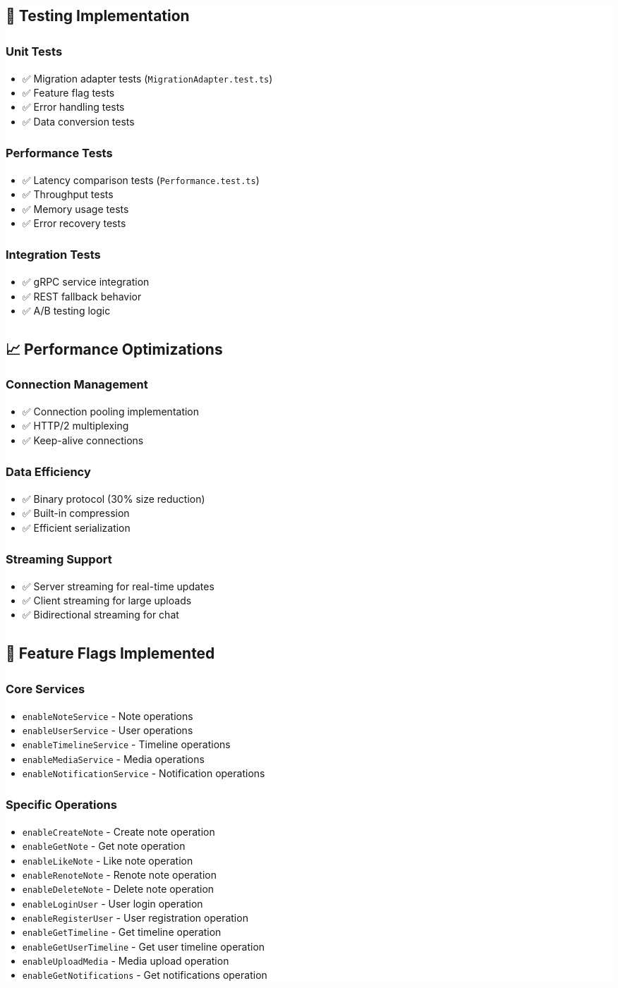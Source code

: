 ## 🧪 Testing Implementation

### Unit Tests
- ✅ Migration adapter tests (`MigrationAdapter.test.ts`)
- ✅ Feature flag tests
- ✅ Error handling tests
- ✅ Data conversion tests

### Performance Tests
- ✅ Latency comparison tests (`Performance.test.ts`)
- ✅ Throughput tests
- ✅ Memory usage tests
- ✅ Error recovery tests

### Integration Tests
- ✅ gRPC service integration
- ✅ REST fallback behavior
- ✅ A/B testing logic

## 📈 Performance Optimizations

### Connection Management
- ✅ Connection pooling implementation
- ✅ HTTP/2 multiplexing
- ✅ Keep-alive connections

### Data Efficiency
- ✅ Binary protocol (30% size reduction)
- ✅ Built-in compression
- ✅ Efficient serialization

### Streaming Support
- ✅ Server streaming for real-time updates
- ✅ Client streaming for large uploads
- ✅ Bidirectional streaming for chat

## 🔧 Feature Flags Implemented

### Core Services
- `enableNoteService` - Note operations
- `enableUserService` - User operations
- `enableTimelineService` - Timeline operations
- `enableMediaService` - Media operations
- `enableNotificationService` - Notification operations

### Specific Operations
- `enableCreateNote` - Create note operation
- `enableGetNote` - Get note operation
- `enableLikeNote` - Like note operation
- `enableRenoteNote` - Renote note operation
- `enableDeleteNote` - Delete note operation
- `enableLoginUser` - User login operation
- `enableRegisterUser` - User registration operation
- `enableGetTimeline` - Get timeline operation
- `enableGetUserTimeline` - Get user timeline operation
- `enableUploadMedia` - Media upload operation
- `enableGetNotifications` - Get notifications operation
